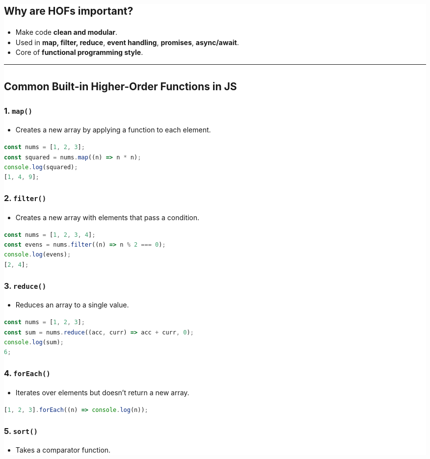 
## **Why are HOFs important?**

- Make code **clean and modular**.
- Used in **map, filter, reduce**, **event handling**, **promises**, **async/await**.
- Core of **functional programming style**.

---

## **Common Built-in Higher-Order Functions in JS**

### 1. **`map()`**

- Creates a new array by applying a function to each element.

```js
const nums = [1, 2, 3];
const squared = nums.map((n) => n * n);
console.log(squared);
[1, 4, 9];
```

### 2. **`filter()`**

- Creates a new array with elements that pass a condition.

```js
const nums = [1, 2, 3, 4];
const evens = nums.filter((n) => n % 2 === 0);
console.log(evens);
[2, 4];
```

### 3. **`reduce()`**

- Reduces an array to a single value.

```js
const nums = [1, 2, 3];
const sum = nums.reduce((acc, curr) => acc + curr, 0);
console.log(sum);
6;
```

### 4. **`forEach()`**

- Iterates over elements but doesn’t return a new array.

```js
[1, 2, 3].forEach((n) => console.log(n));
```

### 5. **`sort()`**

- Takes a comparator function.
